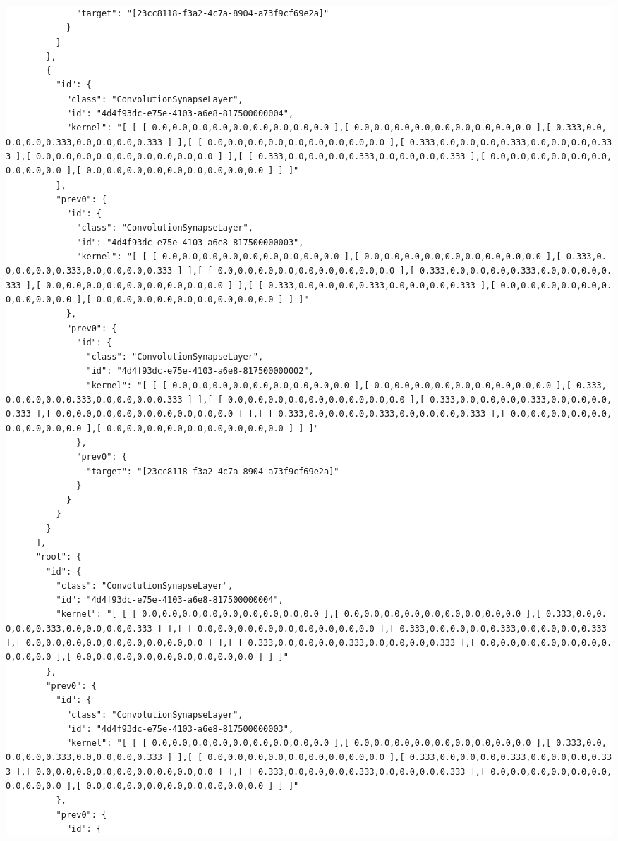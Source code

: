 ```
              "target": "[23cc8118-f3a2-4c7a-8904-a73f9cf69e2a]"
            }
          }
        },
        {
          "id": {
            "class": "ConvolutionSynapseLayer",
            "id": "4d4f93dc-e75e-4103-a6e8-817500000004",
            "kernel": "[ [ [ 0.0,0.0,0.0,0.0,0.0,0.0,0.0,0.0,0.0 ],[ 0.0,0.0,0.0,0.0,0.0,0.0,0.0,0.0,0.0 ],[ 0.333,0.0,0.0,0.0,0.333,0.0,0.0,0.0,0.333 ] ],[ [ 0.0,0.0,0.0,0.0,0.0,0.0,0.0,0.0,0.0 ],[ 0.333,0.0,0.0,0.0,0.333,0.0,0.0,0.0,0.333 ],[ 0.0,0.0,0.0,0.0,0.0,0.0,0.0,0.0,0.0 ] ],[ [ 0.333,0.0,0.0,0.0,0.333,0.0,0.0,0.0,0.333 ],[ 0.0,0.0,0.0,0.0,0.0,0.0,0.0,0.0,0.0 ],[ 0.0,0.0,0.0,0.0,0.0,0.0,0.0,0.0,0.0 ] ] ]"
          },
          "prev0": {
            "id": {
              "class": "ConvolutionSynapseLayer",
              "id": "4d4f93dc-e75e-4103-a6e8-817500000003",
              "kernel": "[ [ [ 0.0,0.0,0.0,0.0,0.0,0.0,0.0,0.0,0.0 ],[ 0.0,0.0,0.0,0.0,0.0,0.0,0.0,0.0,0.0 ],[ 0.333,0.0,0.0,0.0,0.333,0.0,0.0,0.0,0.333 ] ],[ [ 0.0,0.0,0.0,0.0,0.0,0.0,0.0,0.0,0.0 ],[ 0.333,0.0,0.0,0.0,0.333,0.0,0.0,0.0,0.333 ],[ 0.0,0.0,0.0,0.0,0.0,0.0,0.0,0.0,0.0 ] ],[ [ 0.333,0.0,0.0,0.0,0.333,0.0,0.0,0.0,0.333 ],[ 0.0,0.0,0.0,0.0,0.0,0.0,0.0,0.0,0.0 ],[ 0.0,0.0,0.0,0.0,0.0,0.0,0.0,0.0,0.0 ] ] ]"
            },
            "prev0": {
              "id": {
                "class": "ConvolutionSynapseLayer",
                "id": "4d4f93dc-e75e-4103-a6e8-817500000002",
                "kernel": "[ [ [ 0.0,0.0,0.0,0.0,0.0,0.0,0.0,0.0,0.0 ],[ 0.0,0.0,0.0,0.0,0.0,0.0,0.0,0.0,0.0 ],[ 0.333,0.0,0.0,0.0,0.333,0.0,0.0,0.0,0.333 ] ],[ [ 0.0,0.0,0.0,0.0,0.0,0.0,0.0,0.0,0.0 ],[ 0.333,0.0,0.0,0.0,0.333,0.0,0.0,0.0,0.333 ],[ 0.0,0.0,0.0,0.0,0.0,0.0,0.0,0.0,0.0 ] ],[ [ 0.333,0.0,0.0,0.0,0.333,0.0,0.0,0.0,0.333 ],[ 0.0,0.0,0.0,0.0,0.0,0.0,0.0,0.0,0.0 ],[ 0.0,0.0,0.0,0.0,0.0,0.0,0.0,0.0,0.0 ] ] ]"
              },
              "prev0": {
                "target": "[23cc8118-f3a2-4c7a-8904-a73f9cf69e2a]"
              }
            }
          }
        }
      ],
      "root": {
        "id": {
          "class": "ConvolutionSynapseLayer",
          "id": "4d4f93dc-e75e-4103-a6e8-817500000004",
          "kernel": "[ [ [ 0.0,0.0,0.0,0.0,0.0,0.0,0.0,0.0,0.0 ],[ 0.0,0.0,0.0,0.0,0.0,0.0,0.0,0.0,0.0 ],[ 0.333,0.0,0.0,0.0,0.333,0.0,0.0,0.0,0.333 ] ],[ [ 0.0,0.0,0.0,0.0,0.0,0.0,0.0,0.0,0.0 ],[ 0.333,0.0,0.0,0.0,0.333,0.0,0.0,0.0,0.333 ],[ 0.0,0.0,0.0,0.0,0.0,0.0,0.0,0.0,0.0 ] ],[ [ 0.333,0.0,0.0,0.0,0.333,0.0,0.0,0.0,0.333 ],[ 0.0,0.0,0.0,0.0,0.0,0.0,0.0,0.0,0.0 ],[ 0.0,0.0,0.0,0.0,0.0,0.0,0.0,0.0,0.0 ] ] ]"
        },
        "prev0": {
          "id": {
            "class": "ConvolutionSynapseLayer",
            "id": "4d4f93dc-e75e-4103-a6e8-817500000003",
            "kernel": "[ [ [ 0.0,0.0,0.0,0.0,0.0,0.0,0.0,0.0,0.0 ],[ 0.0,0.0,0.0,0.0,0.0,0.0,0.0,0.0,0.0 ],[ 0.333,0.0,0.0,0.0,0.333,0.0,0.0,0.0,0.333 ] ],[ [ 0.0,0.0,0.0,0.0,0.0,0.0,0.0,0.0,0.0 ],[ 0.333,0.0,0.0,0.0,0.333,0.0,0.0,0.0,0.333 ],[ 0.0,0.0,0.0,0.0,0.0,0.0,0.0,0.0,0.0 ] ],[ [ 0.333,0.0,0.0,0.0,0.333,0.0,0.0,0.0,0.333 ],[ 0.0,0.0,0.0,0.0,0.0,0.0,0.0,0.0,0.0 ],[ 0.0,0.0,0.0,0.0,0.0,0.0,0.0,0.0,0.0 ] ] ]"
          },
          "prev0": {
            "id": {
```